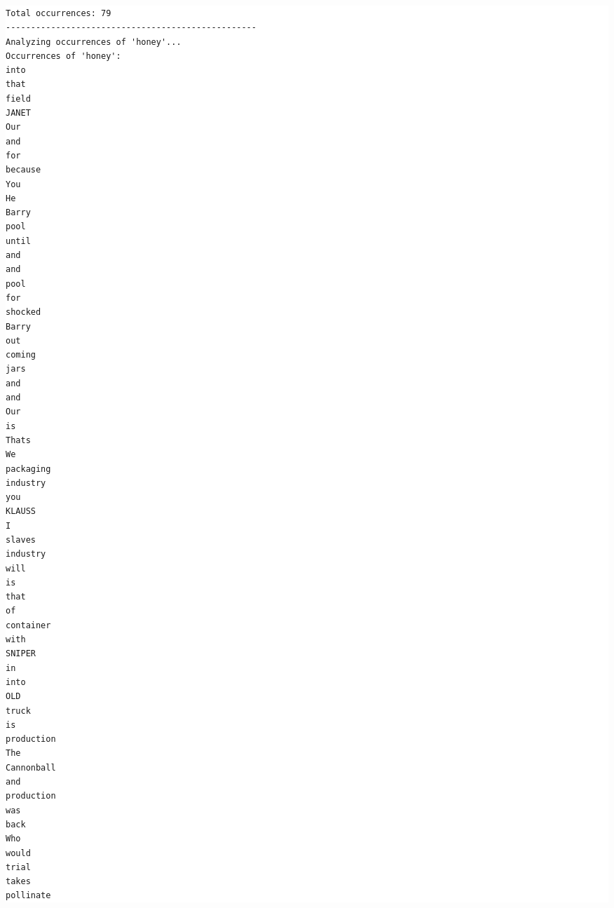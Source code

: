```angular2html
Total occurrences: 79
--------------------------------------------------
Analyzing occurrences of 'honey'...
Occurrences of 'honey':
into
that
field
JANET
Our
and
for
because
You
He
Barry
pool
until
and
and
pool
for
shocked
Barry
out
coming
jars
and
and
Our
is
Thats
We
packaging
industry
you
KLAUSS
I
slaves
industry
will
is
that
of
container
with
SNIPER
in
into
OLD
truck
is
production
The
Cannonball
and
production
was
back
Who
would
trial
takes
pollinate
```